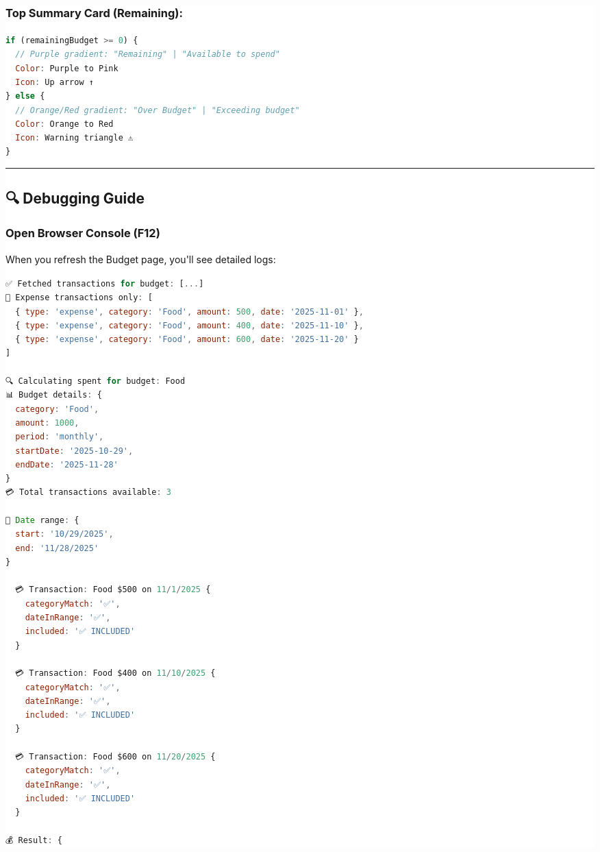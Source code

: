 ### Top Summary Card (Remaining):

```javascript
if (remainingBudget >= 0) {
  // Purple gradient: "Remaining" | "Available to spend"
  Color: Purple to Pink
  Icon: Up arrow ↑
} else {
  // Orange/Red gradient: "Over Budget" | "Exceeding budget"
  Color: Orange to Red
  Icon: Warning triangle ⚠
}
```

---

## 🔍 Debugging Guide

### Open Browser Console (F12)

When you refresh the Budget page, you'll see detailed logs:

```javascript
✅ Fetched transactions for budget: [...]
💸 Expense transactions only: [
  { type: 'expense', category: 'Food', amount: 500, date: '2025-11-01' },
  { type: 'expense', category: 'Food', amount: 400, date: '2025-11-10' },
  { type: 'expense', category: 'Food', amount: 600, date: '2025-11-20' }
]

🔍 Calculating spent for budget: Food
📊 Budget details: {
  category: 'Food',
  amount: 1000,
  period: 'monthly',
  startDate: '2025-10-29',
  endDate: '2025-11-28'
}
💳 Total transactions available: 3

📅 Date range: {
  start: '10/29/2025',
  end: '11/28/2025'
}

  💳 Transaction: Food $500 on 11/1/2025 {
    categoryMatch: '✅',
    dateInRange: '✅',
    included: '✅ INCLUDED'
  }
  
  💳 Transaction: Food $400 on 11/10/2025 {
    categoryMatch: '✅',
    dateInRange: '✅',
    included: '✅ INCLUDED'
  }
  
  💳 Transaction: Food $600 on 11/20/2025 {
    categoryMatch: '✅',
    dateInRange: '✅',
    included: '✅ INCLUDED'
  }

💰 Result: {
```